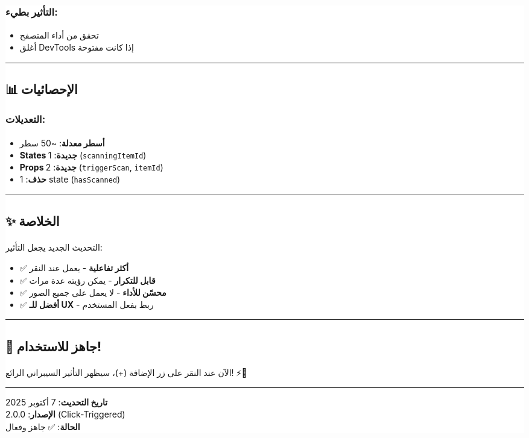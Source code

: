 ### التأثير بطيء:
- تحقق من أداء المتصفح
- أغلق DevTools إذا كانت مفتوحة

---

## 📊 الإحصائيات

### التعديلات:
- **أسطر معدلة**: ~50 سطر
- **States جديدة**: 1 (`scanningItemId`)
- **Props جديدة**: 2 (`triggerScan`, `itemId`)
- **حذف**: 1 state (`hasScanned`)

---

## ✨ الخلاصة

التحديث الجديد يجعل التأثير:
- ✅ **أكثر تفاعلية** - يعمل عند النقر
- ✅ **قابل للتكرار** - يمكن رؤيته عدة مرات
- ✅ **محسّن للأداء** - لا يعمل على جميع الصور
- ✅ **أفضل للـ UX** - ربط بفعل المستخدم

---

## 🚀 جاهز للاستخدام!

الآن عند النقر على زر الإضافة (+)، سيظهر التأثير السيبراني الرائع! ⚡️🔷

---

**تاريخ التحديث**: 7 أكتوبر 2025  
**الإصدار**: 2.0.0 (Click-Triggered)  
**الحالة**: ✅ جاهز وفعال
